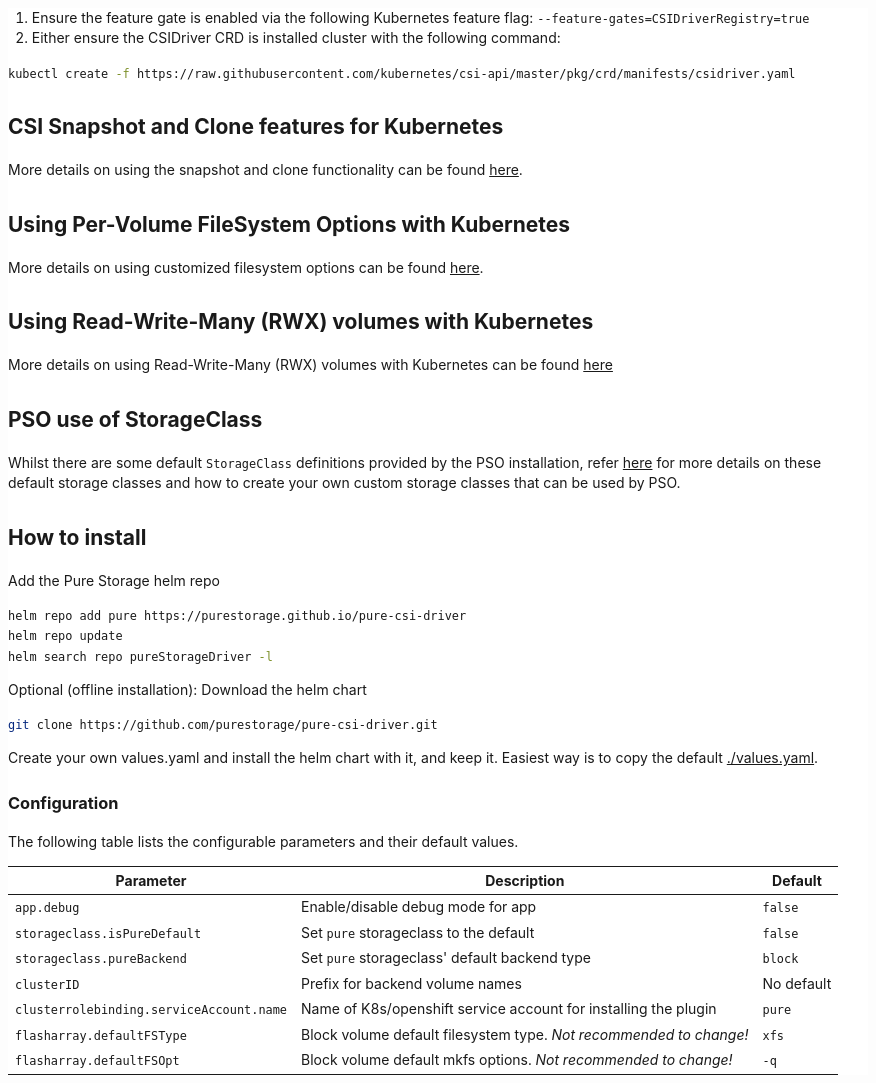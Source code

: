 1. Ensure the feature gate is enabled via the following Kubernetes feature flag: ```--feature-gates=CSIDriverRegistry=true```
2. Either ensure the CSIDriver CRD is installed cluster with the following command:

```bash
kubectl create -f https://raw.githubusercontent.com/kubernetes/csi-api/master/pkg/crd/manifests/csidriver.yaml
```

## CSI Snapshot and Clone features for Kubernetes

More details on using the snapshot and clone functionality can be found [here](../docs/csi-snapshot-clones.md).

## Using Per-Volume FileSystem Options with Kubernetes

More details on using customized filesystem options can be found [here](../docs/csi-filesystem-options.md).

## Using Read-Write-Many (RWX) volumes with Kubernetes

More details on using Read-Write-Many (RWX) volumes with Kubernetes can be found [here](../docs/csi-read-write-many.md)

## PSO use of StorageClass

Whilst there are some default `StorageClass` definitions provided by the PSO installation, refer [here](../docs/custom-storageclasses.md) for more details on these default storage classes and how to create your own custom storage classes that can be used by PSO.

## How to install

Add the Pure Storage helm repo

```bash
helm repo add pure https://purestorage.github.io/pure-csi-driver
helm repo update
helm search repo pureStorageDriver -l
```

Optional (offline installation): Download the helm chart

```bash
git clone https://github.com/purestorage/pure-csi-driver.git
```

Create your own values.yaml and install the helm chart with it, and keep it. Easiest way is to copy
the default [./values.yaml](./values.yaml).

### Configuration
The following table lists the configurable parameters and their default values.

|             Parameter       |            Description             |                    Default                |
|-----------------------------|------------------------------------|-------------------------------------------|
| `app.debug`                 | Enable/disable debug mode for app  | `false`                                   |
| `storageclass.isPureDefault`| Set `pure` storageclass to the default | `false`                               |
| `storageclass.pureBackend`  | Set `pure` storageclass' default backend type | `block`                               |
| `clusterID`            | Prefix for backend volume names  | No default                                     |
| `clusterrolebinding.serviceAccount.name`| Name of K8s/openshift service account for installing the plugin | `pure`                    |
| `flasharray.defaultFSType`  | Block volume default filesystem type. *Not recommended to change!* | `xfs`     |
| `flasharray.defaultFSOpt`  | Block volume default mkfs options. *Not recommended to change!* | `-q`          |